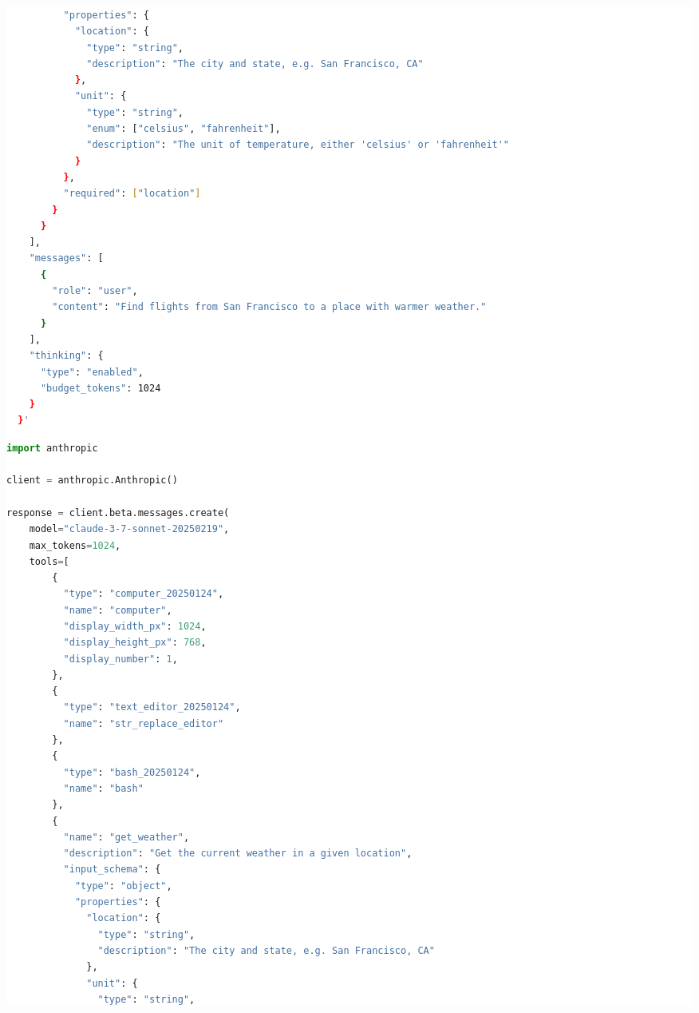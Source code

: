   ```bash Shell
            "properties": {
              "location": {
                "type": "string",
                "description": "The city and state, e.g. San Francisco, CA"
              },
              "unit": {
                "type": "string",
                "enum": ["celsius", "fahrenheit"],
                "description": "The unit of temperature, either 'celsius' or 'fahrenheit'"
              }
            },
            "required": ["location"]
          }
        }
      ],
      "messages": [
        {
          "role": "user",
          "content": "Find flights from San Francisco to a place with warmer weather."
        }
      ],
      "thinking": {
        "type": "enabled",
        "budget_tokens": 1024
      }
    }'
  ```

  ```Python Python
  import anthropic

  client = anthropic.Anthropic()

  response = client.beta.messages.create(
      model="claude-3-7-sonnet-20250219",
      max_tokens=1024,
      tools=[
          {
            "type": "computer_20250124",
            "name": "computer",
            "display_width_px": 1024,
            "display_height_px": 768,
            "display_number": 1,
          },
          {
            "type": "text_editor_20250124",
            "name": "str_replace_editor"
          },
          {
            "type": "bash_20250124",
            "name": "bash"
          },
          {
            "name": "get_weather",
            "description": "Get the current weather in a given location",
            "input_schema": {
              "type": "object",
              "properties": {
                "location": {
                  "type": "string",
                  "description": "The city and state, e.g. San Francisco, CA"
                },
                "unit": {
                  "type": "string",
  ```